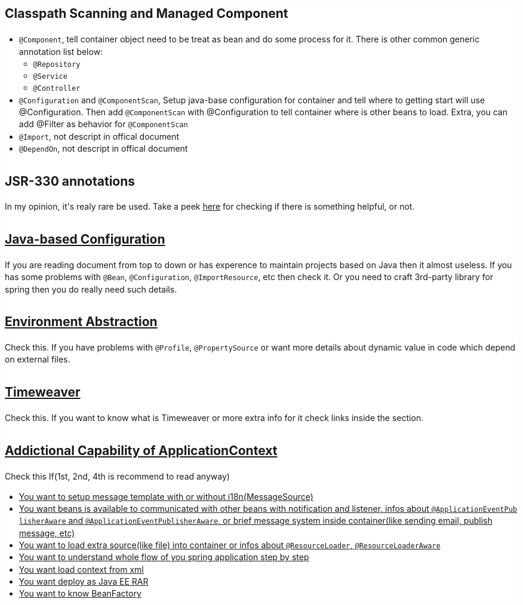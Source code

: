 
Classpath Scanning and Managed Component 
---
- `@Component`, tell container object need to be treat as bean and do some process for it. There is other common generic annotation list below:
	- `@Repository`
	- `@Service`
	- `@Controller`
- `@Configuration` and `@ComponentScan`, Setup java-base configuration for container and tell where to getting start will use @Configuration. Then add `@ComponentScan` with @Configuration to tell container where is other beans to load. Extra, you can add @Filter as behavior for `@ComponentScan`
- `@Import`, not descript in offical document
- `@DependOn`, not descript in offical document


JSR-330 annotations
---
In my opinion, it's realy rare be used. Take a peek [here](https://docs.spring.io/spring-framework/docs/current/reference/html/core.html#beans-standard-annotations-limitations) for checking if there is something helpful, or not.


[Java-based Configuration](https://docs.spring.io/spring-framework/docs/current/reference/html/core.html#beans-java)
---
If you are reading document from top to down or has experence to maintain projects based on Java then it almost useless. If you has some problems with `@Bean`, `@Configuration`, `@ImportResource`, etc then check it. Or you need to craft 3rd-party library for spring then you do really need such details.


[Environment Abstraction](https://docs.spring.io/spring-framework/docs/current/reference/html/core.html#beans-environment)
---
Check this. If you have problems with `@Profile`, `@PropertySource` or want more details about dynamic value in code which depend on external files.


[Timeweaver](https://docs.spring.io/spring-framework/docs/current/reference/html/core.html#context-load-time-weaver)
---
Check this. If you want to know what is Timeweaver or more extra info for it check links inside the section.


[Addictional Capability of ApplicationContext](https://docs.spring.io/spring-framework/docs/current/reference/html/core.html#context-introduction)
---
Check this If(1st, 2nd, 4th is recommend to read anyway)
- [You want to setup message template with or without i18n(MessageSource)](https://docs.spring.io/spring-framework/docs/current/reference/html/core.html#context-functionality-messagesource)
- [You want beans is available to communicated with other beans with notification and listener, infos about `@ApplicationEventPublisherAware` and `@ApplicationEventPublisherAware`, or brief message system inside container(like sending email, publish message, etc)](https://docs.spring.io/spring-framework/docs/current/reference/html/core.html#context-functionality-events)
- [You want to load extra source(like file) into container or infos about `@ResourceLoader`, `@ResourceLoaderAware`](https://docs.spring.io/spring-framework/docs/current/reference/html/core.html#context-functionality-resources)
- [You want to understand whole flow of you spring application step by step](https://docs.spring.io/spring-framework/docs/current/reference/html/core.html#context-functionality-startup)
- [You want load context from xml](https://docs.spring.io/spring-framework/docs/current/reference/html/core.html#context-create)
- [You want deploy as Java EE RAR](https://docs.spring.io/spring-framework/docs/current/reference/html/core.html#context-deploy-rar)
- [You want to know BeanFactory](https://docs.spring.io/spring-framework/docs/current/reference/html/core.html#beans-beanfactory)
